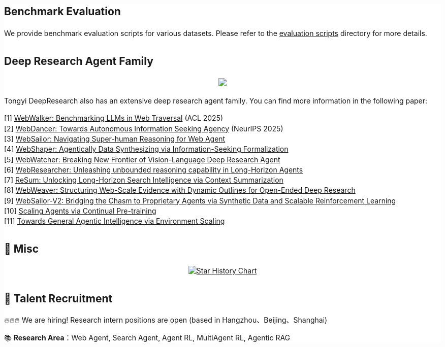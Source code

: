 ## Benchmark Evaluation

We provide benchmark evaluation scripts for various datasets. Please refer to the [evaluation scripts](./evaluation/) directory for more details.

## Deep Research Agent Family

<p align="center">
  <img width="100%" src="./assets/family.png">
</p>

Tongyi DeepResearch also has an extensive deep research agent family. You can find more information in the following paper:

[1] [WebWalker: Benchmarking LLMs in Web Traversal](https://arxiv.org/pdf/2501.07572) (ACL 2025)<br>
[2] [WebDancer: Towards Autonomous Information Seeking Agency](https://arxiv.org/pdf/2505.22648) (NeurIPS 2025)<br>
[3] [WebSailor: Navigating Super-human Reasoning for Web Agent](https://arxiv.org/pdf/2507.02592)<br>
[4] [WebShaper: Agentically Data Synthesizing via Information-Seeking Formalization](https://arxiv.org/pdf/2507.15061)<br>
[5] [WebWatcher: Breaking New Frontier of Vision-Language Deep Research Agent](https://arxiv.org/pdf/2508.05748)<br>
[6] [WebResearcher: Unleashing unbounded reasoning capability in Long-Horizon Agents](https://arxiv.org/pdf/2509.13309)<br>
[7] [ReSum: Unlocking Long-Horizon Search Intelligence via Context Summarization](https://arxiv.org/pdf/2509.13313)<br>
[8] [WebWeaver: Structuring Web-Scale Evidence with Dynamic Outlines for Open-Ended Deep Research](https://arxiv.org/pdf/2509.13312)<br>
[9] [WebSailor-V2: Bridging the Chasm to Proprietary Agents via Synthetic Data and Scalable Reinforcement Learning](https://arxiv.org/pdf/2509.13305)<br>
[10] [Scaling Agents via Continual Pre-training](https://arxiv.org/pdf/2509.13310)<br>
[11] [Towards General Agentic Intelligence via Environment Scaling](https://arxiv.org/pdf/2509.13311)


## 🌟 Misc

<div align="center">

[![Star History Chart](https://api.star-history.com/svg?repos=Alibaba-NLP/DeepResearch&type=Date)](https://www.star-history.com/#Alibaba-NLP/DeepResearch&Date)

</div>

## 🚩 Talent Recruitment

🔥🔥🔥 We are hiring! Research intern positions are open (based in Hangzhou、Beijing、Shanghai)

📚 **Research Area**：Web Agent, Search Agent, Agent RL, MultiAgent RL, Agentic RAG
